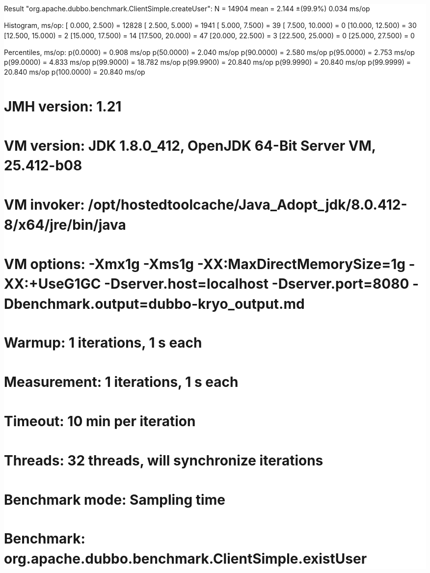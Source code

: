 

Result "org.apache.dubbo.benchmark.ClientSimple.createUser":
  N = 14904
  mean =      2.144 ±(99.9%) 0.034 ms/op

  Histogram, ms/op:
    [ 0.000,  2.500) = 12828 
    [ 2.500,  5.000) = 1941 
    [ 5.000,  7.500) = 39 
    [ 7.500, 10.000) = 0 
    [10.000, 12.500) = 30 
    [12.500, 15.000) = 2 
    [15.000, 17.500) = 14 
    [17.500, 20.000) = 47 
    [20.000, 22.500) = 3 
    [22.500, 25.000) = 0 
    [25.000, 27.500) = 0 

  Percentiles, ms/op:
      p(0.0000) =      0.908 ms/op
     p(50.0000) =      2.040 ms/op
     p(90.0000) =      2.580 ms/op
     p(95.0000) =      2.753 ms/op
     p(99.0000) =      4.833 ms/op
     p(99.9000) =     18.782 ms/op
     p(99.9900) =     20.840 ms/op
     p(99.9990) =     20.840 ms/op
     p(99.9999) =     20.840 ms/op
    p(100.0000) =     20.840 ms/op


# JMH version: 1.21
# VM version: JDK 1.8.0_412, OpenJDK 64-Bit Server VM, 25.412-b08
# VM invoker: /opt/hostedtoolcache/Java_Adopt_jdk/8.0.412-8/x64/jre/bin/java
# VM options: -Xmx1g -Xms1g -XX:MaxDirectMemorySize=1g -XX:+UseG1GC -Dserver.host=localhost -Dserver.port=8080 -Dbenchmark.output=dubbo-kryo_output.md
# Warmup: 1 iterations, 1 s each
# Measurement: 1 iterations, 1 s each
# Timeout: 10 min per iteration
# Threads: 32 threads, will synchronize iterations
# Benchmark mode: Sampling time
# Benchmark: org.apache.dubbo.benchmark.ClientSimple.existUser
